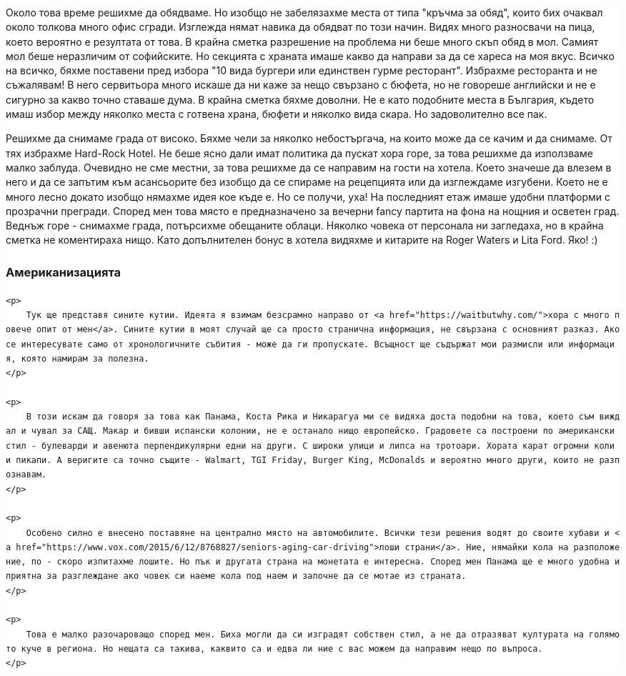Около това време решихме да обядваме. Но изобщо не забелязахме места от типа "кръчма за обяд", които бих очаквал около толкова много офис сгради. Изглежда нямат навика да обядват по този начин. Видях много разносвачи на пица, което вероятно е резултата от това. В крайна сметка разрешение на проблема ни беше много скъп обяд в мол. Самият мол беше неразличим от софийските. Но секцията с храната имаше какво да направи за да се хареса на моя вкус. Всичко на всичко, бяхме поставени пред избора "10 вида бургери или единствен гурме ресторант". Избрахме ресторанта и не съжалявам! В него сервитьора много искаше да ни каже за нещо свързано с бюфета, но не говореше английски и не е сигурно за какво точно ставаше дума. В крайна сметка бяхме доволни. Не е като подобните места в България, където имаш избор между няколко места с готвена храна, бюфети и няколко вида скара. Но задоволително все пак. 

Решихме да снимаме града от високо. Бяхме чели за няколко небостъргача, на които може да се качим и да снимаме. От тях избрахме Hard-Rock Hotel. Не беше ясно дали имат политика да пускат хора горе, за това решихме да използваме малко заблуда. Очевидно не сме местни, за това решихме да се направим на гости на хотела. Което значеше да влезем в него и да се запътим към асансьорите без изобщо да се спираме на рецепцията или да изглеждаме изгубени. Което не е много лесно докато изобщо нямахме идея кое къде е. Но се получи, уха! На последният етаж имаше удобни платформи с прозрачни прегради. Според мен това място е предназначено за вечерни fancy партита на фона на нощния и осветен град. Веднъж горе - снимахме града, потърсихме обещаните облаци. Няколко човека от персонала ни загледаха, но в крайна сметка не коментираха нищо. Като допълнителен бонус в хотела видяхме и китарите на Roger Waters и Lita Ford. Яко! :)

<div class="bluebox">
    <h3>Американизацията</h3>

    <p>
        Тук ще представя сините кутии. Идеята я взимам безсрамно направо от <a href="https://waitbutwhy.com/">хора с много повече опит от мен</a>. Сините кутии в моят случай ще са просто странична информация, не свързана с основният разказ. Ако се интересувате само от хронологичните събития - може да ги пропускате. Всъщност ще съдържат мои размисли или информация, която намирам за полезна.
    </p>

    <p>
        В този искам да говоря за това как Панама, Коста Рика и Никарагуа ми се видяха доста подобни на това, което съм виждал и чувал за САЩ. Макар и бивши испански колонии, не е останало нищо европейско. Градовете са построени по американски стил - булеварди и авенюта перпендикулярни едни на други. С широки улици и липса на тротоари. Хората карат огромни коли и пикапи. А веригите са точно същите - Walmart, TGI Friday, Burger King, McDonalds и вероятно много други, които не разпознавам.
    </p>

    <p>
        Особено силно е внесено поставяне на централно място на автомобилите. Всички тези решения водят до своите хубави и <a href="https://www.vox.com/2015/6/12/8768827/seniors-aging-car-driving">лоши страни</a>. Ние, нямайки кола на разположение, по - скоро изпитахме лошите. Но пък и другата страна на монетата е интересна. Според мен Панама ще е много удобна и приятна за разглеждане ако човек си наеме кола под наем и започне да се мотае из страната.
    </p>

    <p>
        Това е малко разочароващо според мен. Биха могли да си изградят собствен стил, а не да отразяват културата на голямото куче в региона. Но нещата са такива, каквито са и едва ли ние с вас можем да направим нещо по въпроса.
    </p>
</div>
